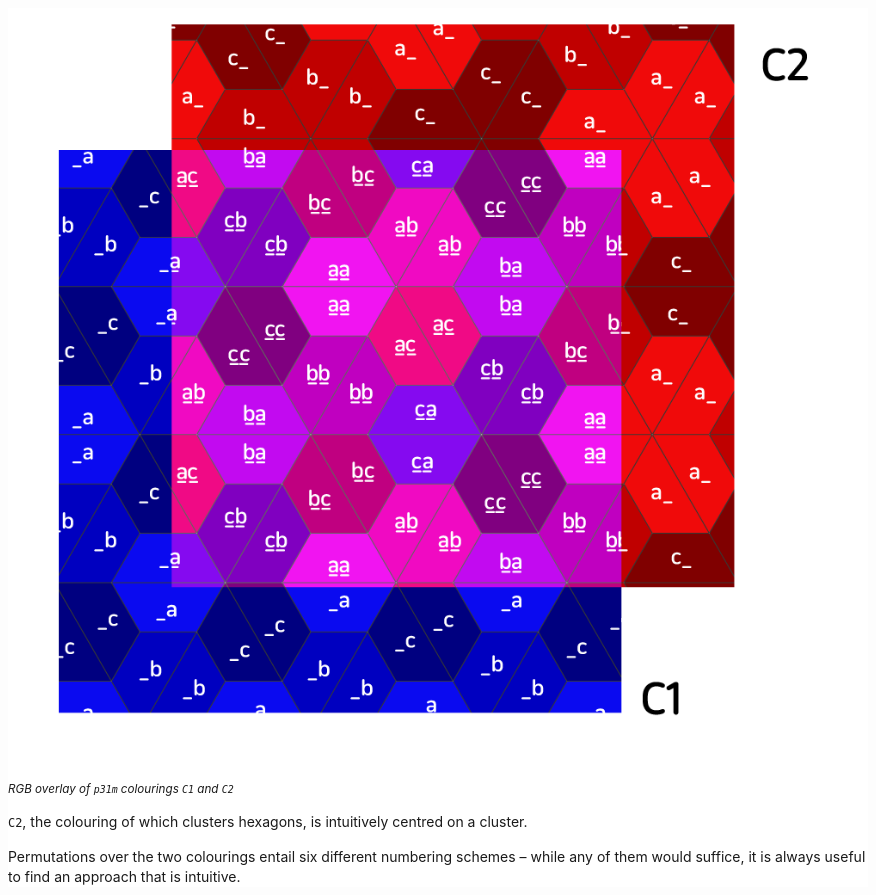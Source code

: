 <img src="images/rb_light.png" alt="red blue" width="1000" >

*<small>RGB overlay of `p31m` colourings `C1` and `C2`</small>* 

`C2`, the colouring of which clusters hexagons, is intuitively centred on a cluster.

Permutations over the two colourings entail six different numbering schemes – while any of them would suffice, it is always useful to find an approach that is intuitive.

